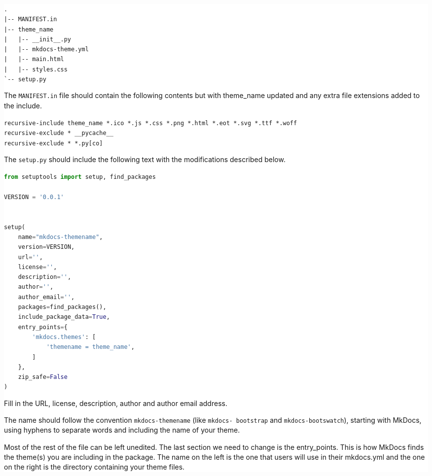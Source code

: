 ```no-highlight
.
|-- MANIFEST.in
|-- theme_name
|   |-- __init__.py
|   |-- mkdocs-theme.yml
|   |-- main.html
|   |-- styles.css
`-- setup.py
```

The `MANIFEST.in` file should contain the following contents but with
theme_name updated and any extra file extensions added to the include.

```no-highlight
recursive-include theme_name *.ico *.js *.css *.png *.html *.eot *.svg *.ttf *.woff
recursive-exclude * __pycache__
recursive-exclude * *.py[co]
```

The `setup.py` should include the following text with the modifications
described below.

```python
from setuptools import setup, find_packages

VERSION = '0.0.1'


setup(
    name="mkdocs-themename",
    version=VERSION,
    url='',
    license='',
    description='',
    author='',
    author_email='',
    packages=find_packages(),
    include_package_data=True,
    entry_points={
        'mkdocs.themes': [
            'themename = theme_name',
        ]
    },
    zip_safe=False
)
```

Fill in the URL, license, description, author and author email address.

The name should follow the convention `mkdocs-themename` (like `mkdocs-
bootstrap` and `mkdocs-bootswatch`), starting with MkDocs, using hyphens to
separate words and including the name of your theme.

Most of the rest of the file can be left unedited. The last section we need to
change is the entry_points. This is how MkDocs finds the theme(s) you are
including in the package. The name on the left is the one that users will use
in their mkdocs.yml and the one on the right is the directory containing your
theme files.


[styling your docs]: ./styling-your-docs.md#using-the-theme-custom_dir
[custom_dir]: ./configuration.md#custom_dir
[name]: ./configuration.md#name
[configuration]: #theme-configuration
[packaged]: #packaging-themes
[theme]: ./configuration.md#theme
[Jinja]: http://jinja.pocoo.org/
[template inheritance]: http://jinja.pocoo.org/docs/dev/templates/#template-inheritance
[theme_dir]: ./styling-your-docs.md#using-the-theme_dir
[blocks]: ./styling-your-docs.md#overriding-template-blocks
[static_templates]: #static_templates
[nav]: configuration.md#nav
[base_url]: #base_url
[site_url]: ./configuration.md#site_url
[Jinja2 template]: http://jinja.pocoo.org/docs/dev/
[built-in themes]: https://github.com/mkdocs/mkdocs/tree/master/mkdocs/themes
[theme's configuration file]: #theme-configuration
[lunr.js]: https://lunrjs.com/
[site_dir]: configuration.md#site_dir
[prebuild_index]: configuration.md#prebuild_index
[Python packaging]: https://packaging.python.org/en/latest/
[MkDocs Bootstrap theme]: https://mkdocs.github.io/mkdocs-bootstrap/
[MkDocs Bootswatch theme]: https://mkdocs.github.io/mkdocs-bootswatch/
[Packaging and Distributing Projects]: https://packaging.python.org/en/latest/distributing/
[theme]: ./configuration.md#theme